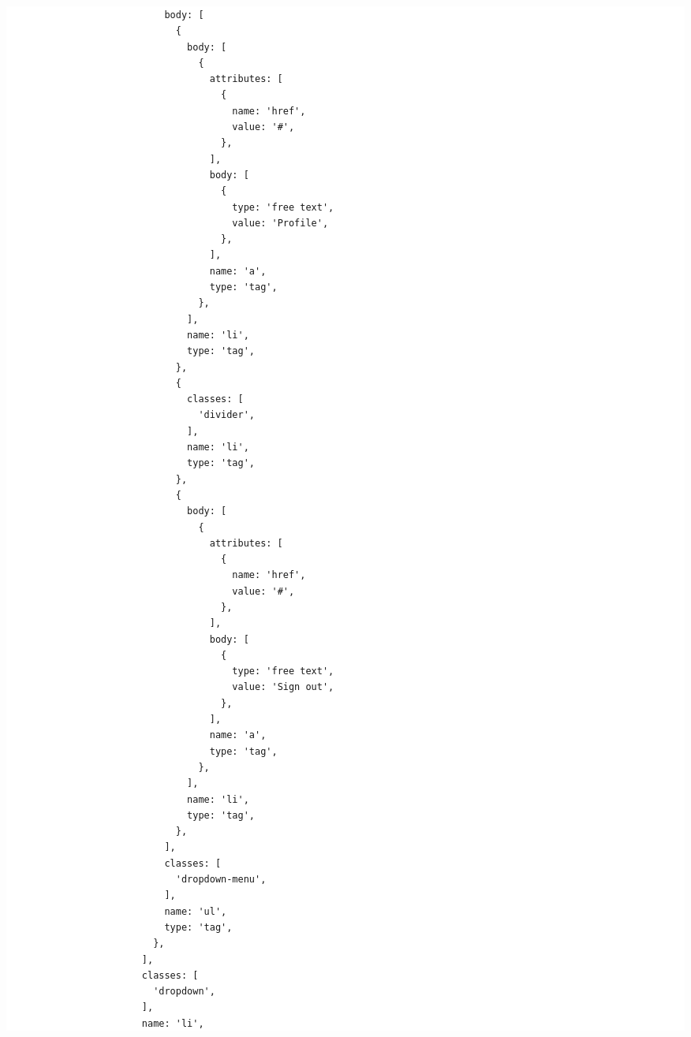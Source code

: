                                 body: [
                                  {
                                    body: [
                                      {
                                        attributes: [
                                          {
                                            name: 'href',
                                            value: '#',
                                          },
                                        ],
                                        body: [
                                          {
                                            type: 'free text',
                                            value: 'Profile',
                                          },
                                        ],
                                        name: 'a',
                                        type: 'tag',
                                      },
                                    ],
                                    name: 'li',
                                    type: 'tag',
                                  },
                                  {
                                    classes: [
                                      'divider',
                                    ],
                                    name: 'li',
                                    type: 'tag',
                                  },
                                  {
                                    body: [
                                      {
                                        attributes: [
                                          {
                                            name: 'href',
                                            value: '#',
                                          },
                                        ],
                                        body: [
                                          {
                                            type: 'free text',
                                            value: 'Sign out',
                                          },
                                        ],
                                        name: 'a',
                                        type: 'tag',
                                      },
                                    ],
                                    name: 'li',
                                    type: 'tag',
                                  },
                                ],
                                classes: [
                                  'dropdown-menu',
                                ],
                                name: 'ul',
                                type: 'tag',
                              },
                            ],
                            classes: [
                              'dropdown',
                            ],
                            name: 'li',